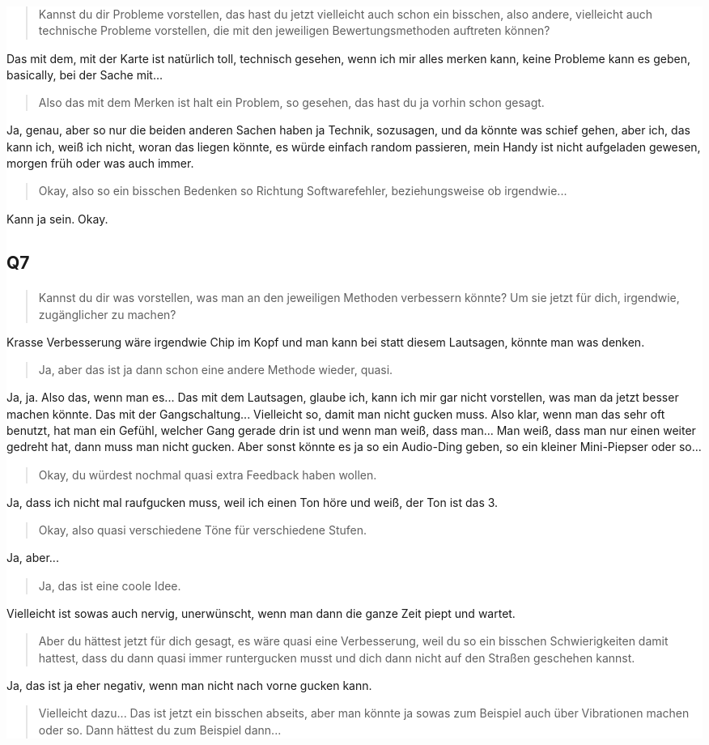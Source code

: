 > Kannst du dir Probleme vorstellen, das hast du jetzt vielleicht auch schon ein bisschen, also andere, vielleicht auch technische Probleme vorstellen, die mit den jeweiligen Bewertungsmethoden auftreten können?

Das mit dem, mit der Karte ist natürlich toll, technisch gesehen, wenn ich mir alles merken kann, keine Probleme kann es geben, basically, bei der Sache mit...

> Also das mit dem Merken ist halt ein Problem, so gesehen, das hast du ja vorhin schon gesagt.

Ja, genau, aber so nur die beiden anderen Sachen haben ja Technik, sozusagen, und da könnte was schief gehen, aber ich, das kann ich, weiß ich nicht, woran das liegen könnte, es würde einfach random passieren, mein Handy ist nicht aufgeladen gewesen, morgen früh oder was auch immer.

> Okay, also so ein bisschen Bedenken so Richtung Softwarefehler, beziehungsweise ob irgendwie...

Kann ja sein.
Okay.

## Q7

> Kannst du dir was vorstellen, was man an den jeweiligen Methoden verbessern könnte?
> Um sie jetzt für dich, irgendwie, zugänglicher zu machen?

Krasse Verbesserung wäre irgendwie Chip im Kopf und man kann bei statt diesem Lautsagen, könnte man was denken.

> Ja, aber das ist ja dann schon eine andere Methode wieder, quasi.

Ja, ja.
Also das, wenn man es...
Das mit dem Lautsagen, glaube ich, kann ich mir gar nicht vorstellen, was man da jetzt besser machen könnte.
Das mit der Gangschaltung...
Vielleicht so, damit man nicht gucken muss.
Also klar, wenn man das sehr oft benutzt, hat man ein Gefühl, welcher Gang gerade drin ist und wenn man weiß, dass man...
Man weiß, dass man nur einen weiter gedreht hat, dann muss man nicht gucken.
Aber sonst könnte es ja so ein Audio-Ding geben, so ein kleiner Mini-Piepser oder so...

> Okay, du würdest nochmal quasi extra Feedback haben wollen.

Ja, dass ich nicht mal raufgucken muss, weil ich einen Ton höre und weiß, der Ton ist das 3.

> Okay, also quasi verschiedene Töne für verschiedene Stufen.

Ja, aber...

> Ja, das ist eine coole Idee.

Vielleicht ist sowas auch nervig, unerwünscht, wenn man dann die ganze Zeit piept und wartet.

> Aber du hättest jetzt für dich gesagt, es wäre quasi eine Verbesserung, weil du so ein bisschen Schwierigkeiten damit hattest, dass du dann quasi immer runtergucken musst und dich dann nicht auf den Straßen geschehen kannst.

Ja, das ist ja eher negativ, wenn man nicht nach vorne gucken kann.

> Vielleicht dazu...
> Das ist jetzt ein bisschen abseits, aber man könnte ja sowas zum Beispiel auch über Vibrationen machen oder so.
> Dann hättest du zum Beispiel dann...
